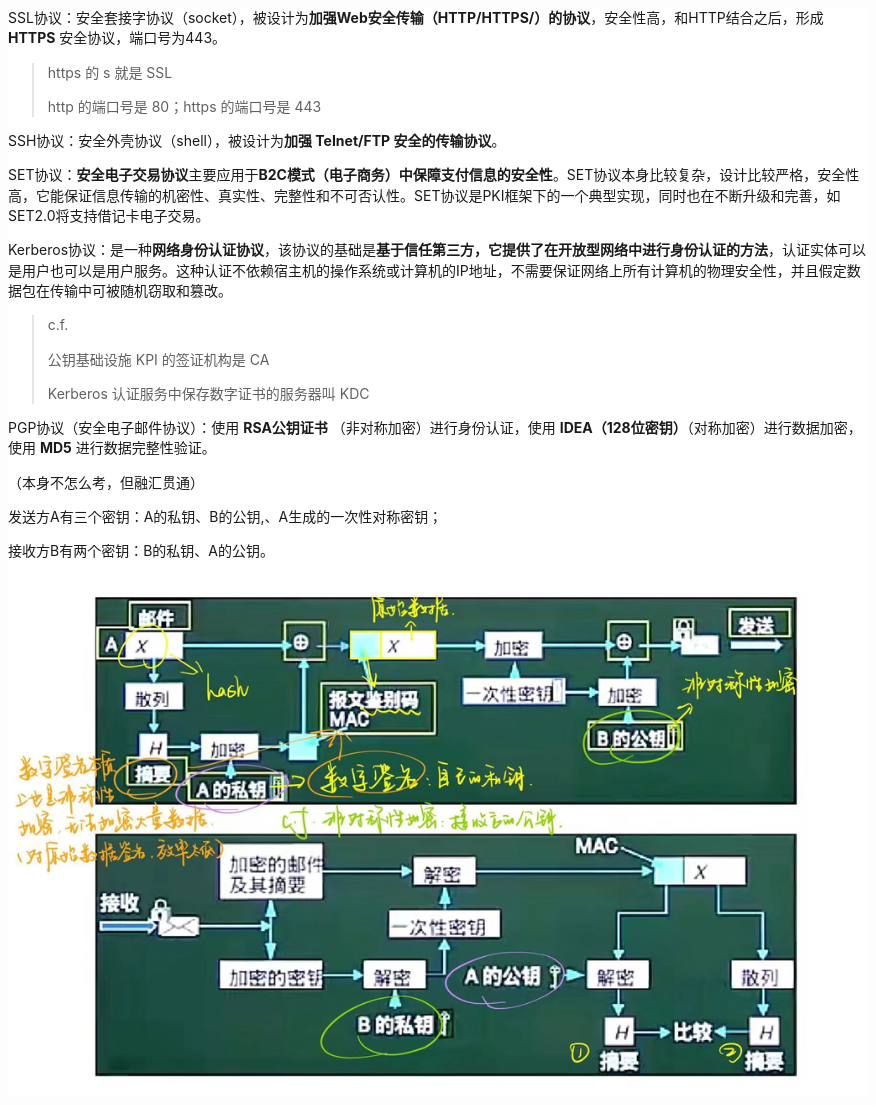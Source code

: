 SSL协议：安全套接字协议（socket），被设计为**加强Web安全传输（HTTP/HTTPS/）的协议**，安全性高，和HTTP结合之后，形成 **HTTPS** 安全协议，端口号为443。

> https 的 s 就是 SSL
>
> http 的端口号是 80；https 的端口号是 443

SSH协议：安全外壳协议（shell），被设计为**加强 TeInet/FTP 安全的传输协议**。

SET协议：**安全电子交易协议**主要应用于**B2C模式（电子商务）中保障支付信息的安全性**。SET协议本身比较复杂，设计比较严格，安全性高，它能保证信息传输的机密性、真实性、完整性和不可否认性。SET协议是PKI框架下的一个典型实现，同时也在不断升级和完善，如SET2.0将支持借记卡电子交易。

Kerberos协议：是一种**网络身份认证协议**，该协议的基础是**基于信任第三方，它提供了在开放型网络中进行身份认证的方法**，认证实体可以是用户也可以是用户服务。这种认证不依赖宿主机的操作系统或计算机的IP地址，不需要保证网络上所有计算机的物理安全性，并且假定数据包在传输中可被随机窃取和篡改。

> c.f.
>
> 公钥基础设施 KPI 的签证机构是 CA
>
> Kerberos 认证服务中保存数字证书的服务器叫 KDC

PGP协议（安全电子邮件协议）：使用 **RSA公钥证书** （非对称加密）进行身份认证，使用 **IDEA（128位密钥）**（对称加密）进行数据加密，使用 **MD5** 进行数据完整性验证。

（本身不怎么考，但融汇贯通）

发送方A有三个密钥：A的私钥、B的公钥,、A生成的一次性对称密钥；

接收方B有两个密钥：B的私钥、A的公钥。

![PGP协议](./imgs/6.2-PGP协议.jpg)
